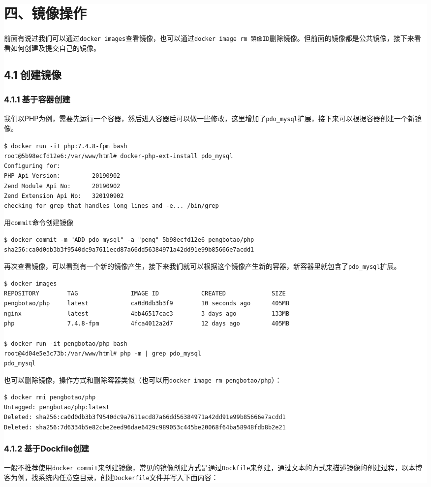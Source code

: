 
# 四、镜像操作

前面有说过我们可以通过`docker images`查看镜像，也可以通过`docker image rm 镜像ID`删除镜像。但前面的镜像都是公共镜像，接下来看看如何创建及提交自己的镜像。

## 4.1 创建镜像

### 4.1.1 基于容器创建

我们以PHP为例，需要先运行一个容器，然后进入容器后可以做一些修改，这里增加了`pdo_mysql`扩展，接下来可以根据容器创建一个新镜像。

```
$ docker run -it php:7.4.8-fpm bash
root@5b98ecfd12e6:/var/www/html# docker-php-ext-install pdo_mysql
Configuring for:
PHP Api Version:         20190902
Zend Module Api No:      20190902
Zend Extension Api No:   320190902
checking for grep that handles long lines and -e... /bin/grep
```

用`commit`命令创建镜像

```
$ docker commit -m "ADD pdo_mysql" -a "peng" 5b98ecfd12e6 pengbotao/php
sha256:ca0d0db3b3f9540dc9a7611ecd87a66dd56384971a42dd91e99b85666e7acdd1
```

再次查看镜像，可以看到有一个新的镜像产生，接下来我们就可以根据这个镜像产生新的容器，新容器里就包含了`pdo_mysql`扩展。

```
$ docker images
REPOSITORY        TAG               IMAGE ID            CREATED             SIZE
pengbotao/php     latest            ca0d0db3b3f9        10 seconds ago      405MB
nginx             latest            4bb46517cac3        3 days ago          133MB
php               7.4.8-fpm         4fca4012a2d7        12 days ago         405MB

$ docker run -it pengbotao/php bash
root@4d04e5e3c73b:/var/www/html# php -m | grep pdo_mysql
pdo_mysql
```

也可以删除镜像，操作方式和删除容器类似（也可以用`docker image rm pengbotao/php`）：

```
$ docker rmi pengbotao/php
Untagged: pengbotao/php:latest
Deleted: sha256:ca0d0db3b3f9540dc9a7611ecd87a66dd56384971a42dd91e99b85666e7acdd1
Deleted: sha256:7d6334b5e82cbe2eed96dae6429c989053c445be20068f64ba58948fdb8b2e21
```

### 4.1.2 基于Dockfile创建

一般不推荐使用`docker commit`来创建镜像，常见的镜像创建方式是通过`Dockfile`来创建，通过文本的方式来描述镜像的创建过程，以本博客为例，找系统内任意空目录，创建`Dockerfile`文件并写入下面内容：
